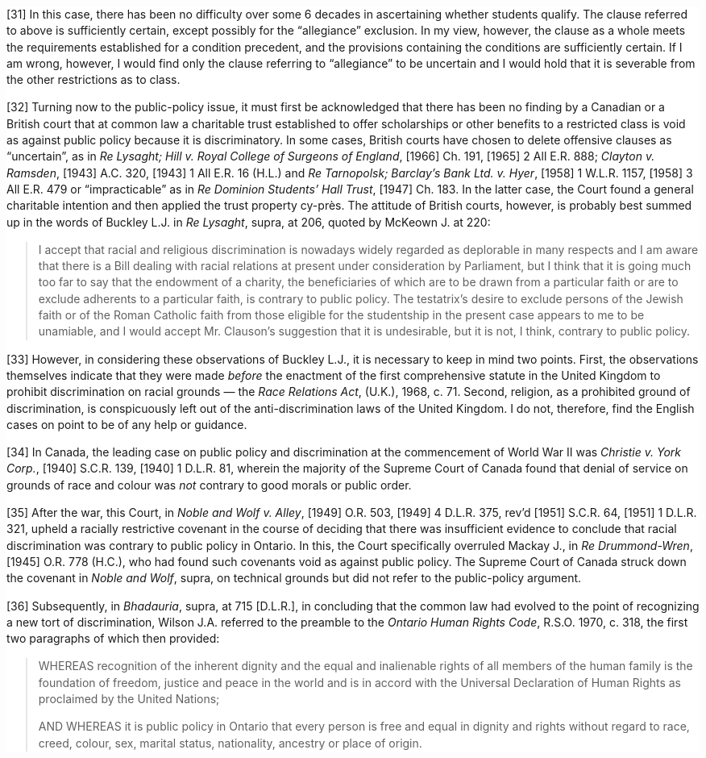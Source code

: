 [31] In this case, there has been no difficulty over some 6 decades in ascertaining whether students qualify. The clause referred to above is sufficiently certain, except possibly for the “allegiance” exclusion. In my view, however, the clause as a whole meets the requirements established for a condition precedent, and the provisions containing the conditions are sufficiently certain. If I am wrong, however, I would find only the clause referring to “allegiance” to be uncertain and I would hold that it is severable from the other restrictions as to class.

[32] Turning now to the public-policy issue, it must first be acknowledged that there has been no finding by a Canadian or a British court that at common law a charitable trust established to offer scholarships or other benefits to a restricted class is void as against public policy because it is discriminatory. In some cases, British courts have chosen to delete offensive clauses as “uncertain”, as in *Re Lysaght; Hill v. Royal College of Surgeons of England*, [1966] Ch. 191, [1965] 2 All E.R. 888; *Clayton v. Ramsden*, [1943] A.C. 320, [1943] 1 All E.R. 16 (H.L.) and *Re Tarnopolsk; Barclay’s Bank Ltd. v. Hyer*, [1958] 1 W.L.R. 1157, [1958] 3 All E.R. 479 or “impracticable” as in *Re Dominion Students’ Hall Trust*, [1947] Ch. 183. In the latter case, the Court found a general charitable intention and then applied the trust property cy-près. The attitude of British courts, however, is probably best summed up in the words of Buckley L.J. in *Re Lysaght*, supra, at 206, quoted by McKeown J. at 220:

> I accept that racial and religious discrimination is nowadays widely regarded as deplorable in many respects and I am aware that there is a Bill dealing with racial relations at present under consideration by Parliament, but I think that it is going much too far to say that the endowment of a charity, the beneficiaries of which are to be drawn from a particular faith or are to exclude adherents to a particular faith, is contrary to public policy. The testatrix’s desire to exclude persons of the Jewish faith or of the Roman Catholic faith from those eligible for the studentship in the present case appears to me to be unamiable, and I would accept Mr. Clauson’s suggestion that it is undesirable, but it is not, I think, contrary to public policy.

[33] However, in considering these observations of Buckley L.J., it is necessary to keep in mind two points. First, the observations themselves indicate that they were made *before* the enactment of the first comprehensive statute in the United Kingdom to prohibit discrimination on racial grounds — the *Race Relations Act*, (U.K.), 1968, c. 71. Second, religion, as a prohibited ground of discrimination, is conspicuously left out of the anti-discrimination laws of the United Kingdom. I do not, therefore, find the English cases on point to be of any help or guidance.

[34] In Canada, the leading case on public policy and discrimination at the commencement of World War II was *Christie v. York Corp.*, [1940] S.C.R. 139, [1940] 1 D.L.R. 81, wherein the majority of the Supreme Court of Canada found that denial of service on grounds of race and colour was *not* contrary to good morals or public order.

[35] After the war, this Court, in *Noble and Wolf v. Alley*, [1949] O.R. 503, [1949] 4 D.L.R. 375, rev’d [1951] S.C.R. 64, [1951] 1 D.L.R. 321, upheld a racially restrictive covenant in the course of deciding that there was insufficient evidence to conclude that racial discrimination was contrary to public policy in Ontario. In this, the Court specifically overruled Mackay J., in *Re Drummond-Wren*, [1945] O.R. 778 (H.C.), who had found such covenants void as against public policy. The Supreme Court of Canada struck down the covenant in *Noble and Wolf*, supra, on technical grounds but did not refer to the public-policy argument.

[36] Subsequently, in *Bhadauria*, supra, at 715 [D.L.R.], in concluding that the common law had evolved to the point of recognizing a new tort of discrimination, Wilson J.A. referred to the preamble to the *Ontario Human Rights Code*, R.S.O. 1970, c. 318, the first two paragraphs of which then provided:

> WHEREAS recognition of the inherent dignity and the equal and inalienable rights of all members of the human family is the foundation of freedom, justice and peace in the world and is in accord with the Universal Declaration of Human Rights as proclaimed by the United Nations;
> 
> AND WHEREAS it is public policy in Ontario that every person is free and equal in dignity and rights without regard to race, creed, colour, sex, marital status, nationality, ancestry or place of origin.
